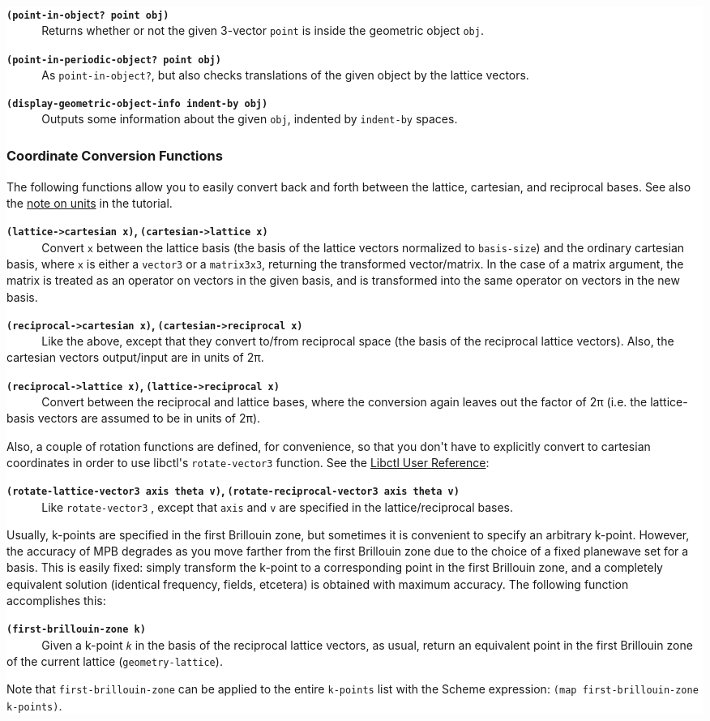 **`(point-in-object? point obj)`**  
&nbsp;&nbsp;&nbsp;&nbsp;&nbsp;&nbsp;&nbsp;&nbsp;&nbsp;&nbsp;
Returns whether or not the given 3-vector `point` is inside the geometric object `obj`.

**`(point-in-periodic-object? point obj)`**  
&nbsp;&nbsp;&nbsp;&nbsp;&nbsp;&nbsp;&nbsp;&nbsp;&nbsp;&nbsp;
As `point-in-object?`, but also checks translations of the given object by the lattice vectors.

**`(display-geometric-object-info indent-by obj)`**  
&nbsp;&nbsp;&nbsp;&nbsp;&nbsp;&nbsp;&nbsp;&nbsp;&nbsp;&nbsp;
Outputs some information about the given `obj`, indented by `indent-by` spaces.

### Coordinate Conversion Functions

The following functions allow you to easily convert back and forth between the lattice, cartesian, and reciprocal bases. See also the [note on units](Scheme_Tutorial.md#a-few-words-on-units) in the tutorial.

**`(lattice->cartesian x)`, `(cartesian->lattice x)`**  
&nbsp;&nbsp;&nbsp;&nbsp;&nbsp;&nbsp;&nbsp;&nbsp;&nbsp;&nbsp;
Convert `x` between the lattice basis (the basis of the lattice vectors normalized to `basis-size`) and the ordinary cartesian basis, where `x` is either a `vector3` or a `matrix3x3`, returning the transformed vector/matrix. In the case of a matrix argument, the matrix is treated as an operator on vectors in the given basis, and is transformed into the same operator on vectors in the new basis.

**`(reciprocal->cartesian x)`, `(cartesian->reciprocal x)`**  
&nbsp;&nbsp;&nbsp;&nbsp;&nbsp;&nbsp;&nbsp;&nbsp;&nbsp;&nbsp;
Like the above, except that they convert to/from reciprocal space (the basis of the reciprocal lattice vectors). Also, the cartesian vectors output/input are in units of 2&#960;.

**`(reciprocal->lattice x)`, `(lattice->reciprocal x)`**  
&nbsp;&nbsp;&nbsp;&nbsp;&nbsp;&nbsp;&nbsp;&nbsp;&nbsp;&nbsp;
Convert between the reciprocal and lattice bases, where the conversion again leaves out the factor of 2&#960; (i.e. the lattice-basis vectors are assumed to be in units of 2&#960;).

Also, a couple of rotation functions are defined, for convenience, so that you don't have to explicitly convert to cartesian coordinates in order to use libctl's `rotate-vector3` function. See the [Libctl User Reference](https://libctl.readthedocs.io/en/latest/Libctl_User_Reference/):

**`(rotate-lattice-vector3 axis theta v)`, `(rotate-reciprocal-vector3 axis theta v)`**  
&nbsp;&nbsp;&nbsp;&nbsp;&nbsp;&nbsp;&nbsp;&nbsp;&nbsp;&nbsp;
Like `rotate-vector3` , except that `axis` and `v` are specified in the lattice/reciprocal bases.

Usually, k-points are specified in the first Brillouin zone, but sometimes it is convenient to specify an arbitrary k-point. However, the accuracy of MPB degrades as you move farther from the first Brillouin zone due to the choice of a fixed planewave set for a basis. This is easily fixed: simply transform the k-point to a corresponding point in the first Brillouin zone, and a completely equivalent solution (identical frequency, fields, etcetera) is obtained with maximum accuracy. The following function accomplishes this:

**`(first-brillouin-zone k)`**  
&nbsp;&nbsp;&nbsp;&nbsp;&nbsp;&nbsp;&nbsp;&nbsp;&nbsp;&nbsp;
Given a k-point *`k`* in the basis of the reciprocal lattice vectors, as usual, return an equivalent point in the first Brillouin zone of the current lattice (`geometry-lattice`).

Note that `first-brillouin-zone` can be applied to the entire `k-points` list with the Scheme expression: `(map first-brillouin-zone k-points)`.
